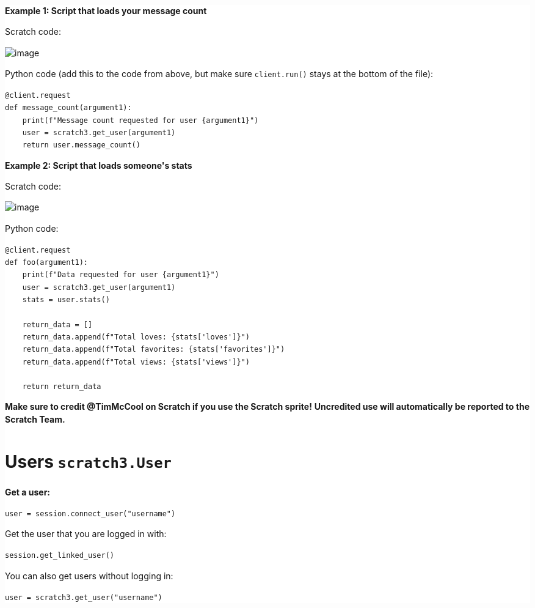 **Example 1: Script that loads your message count**

Scratch code:

![image](https://scratch3-assets.1tim.repl.co/pypi_docs/example1.png/)

Python code (add this to the code from above, but make sure `client.run()` stays at the bottom of the file):

```
@client.request
def message_count(argument1):
    print(f"Message count requested for user {argument1}")
    user = scratch3.get_user(argument1)
    return user.message_count()
```

**Example 2: Script that loads someone's stats**

Scratch code:

![image](https://scratch3-assets.1tim.repl.co/pypi_docs/example3.png/)

Python code:

```
@client.request
def foo(argument1):
    print(f"Data requested for user {argument1}")
    user = scratch3.get_user(argument1)
    stats = user.stats()

    return_data = []
    return_data.append(f"Total loves: {stats['loves']}")
    return_data.append(f"Total favorites: {stats['favorites']}")
    return_data.append(f"Total views: {stats['views']}")

    return return_data
```

**Make sure to credit @TimMcCool on Scratch if you use the Scratch sprite!**
**Uncredited use will automatically be reported to the Scratch Team.**

# Users  `scratch3.User`

**Get a user:**
```
user = session.connect_user("username")
```

Get the user that you are logged in with:
```
session.get_linked_user()
```

You can also get users without logging in:
```
user = scratch3.get_user("username")
```
